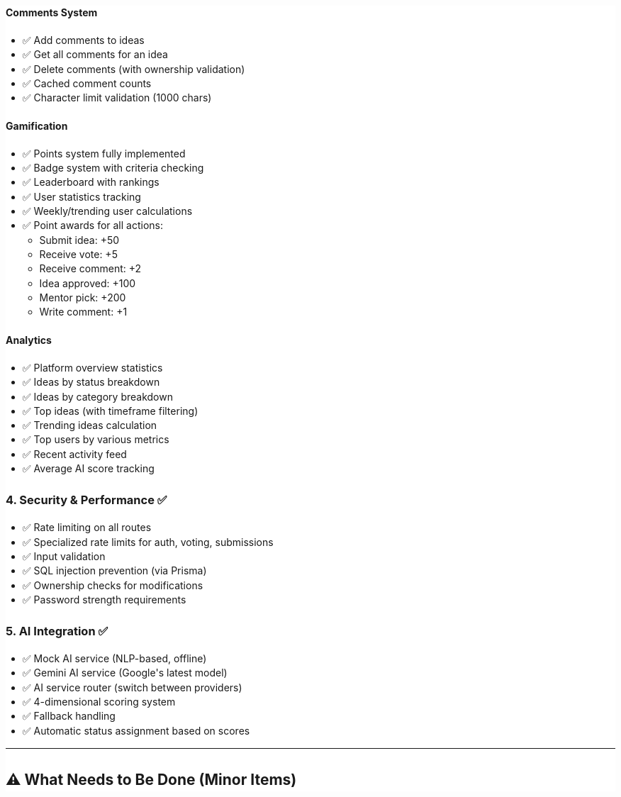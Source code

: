 #### **Comments System**
- ✅ Add comments to ideas
- ✅ Get all comments for an idea
- ✅ Delete comments (with ownership validation)
- ✅ Cached comment counts
- ✅ Character limit validation (1000 chars)

#### **Gamification**
- ✅ Points system fully implemented
- ✅ Badge system with criteria checking
- ✅ Leaderboard with rankings
- ✅ User statistics tracking
- ✅ Weekly/trending user calculations
- ✅ Point awards for all actions:
  - Submit idea: +50
  - Receive vote: +5
  - Receive comment: +2
  - Idea approved: +100
  - Mentor pick: +200
  - Write comment: +1

#### **Analytics**
- ✅ Platform overview statistics
- ✅ Ideas by status breakdown
- ✅ Ideas by category breakdown
- ✅ Top ideas (with timeframe filtering)
- ✅ Trending ideas calculation
- ✅ Top users by various metrics
- ✅ Recent activity feed
- ✅ Average AI score tracking

### 4. **Security & Performance** ✅
- ✅ Rate limiting on all routes
- ✅ Specialized rate limits for auth, voting, submissions
- ✅ Input validation
- ✅ SQL injection prevention (via Prisma)
- ✅ Ownership checks for modifications
- ✅ Password strength requirements

### 5. **AI Integration** ✅
- ✅ Mock AI service (NLP-based, offline)
- ✅ Gemini AI service (Google's latest model)
- ✅ AI service router (switch between providers)
- ✅ 4-dimensional scoring system
- ✅ Fallback handling
- ✅ Automatic status assignment based on scores

---

## ⚠️ What Needs to Be Done (Minor Items)
